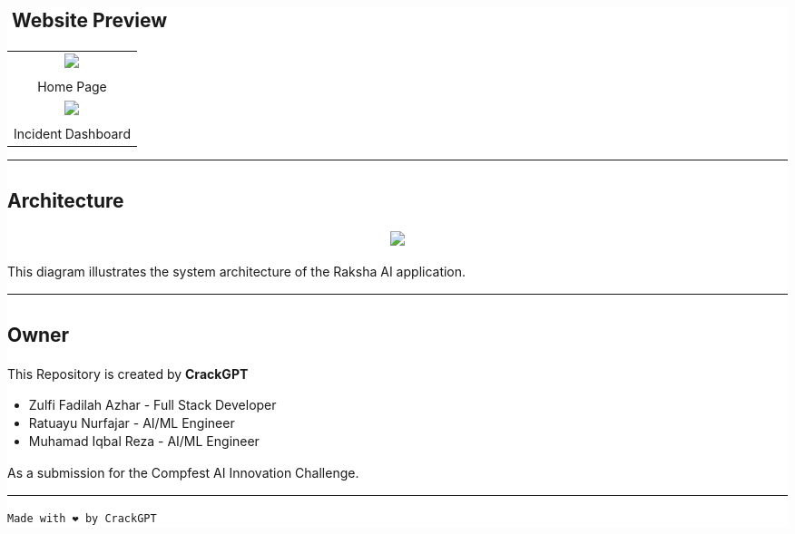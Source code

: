
## &nbsp;Website Preview

<table style="width:100%; text-align:center">
    <col width="100%">
    <tr>
        <td width="1%" align="center"><img height="370" src="./Assets/Preview/Landing.png"/></td>
    </tr>
    <tr>
        <td width="1%" align="center">Home Page</td>
    </tr>
    <tr>
        <td width="1%" align="center"><img height="400" src="./Assets/Preview/Dashboard.png"/></td>
    </tr>
    <tr>
        <td width="1%" align="center">Incident Dashboard</td>
    </tr>
</table>

---

## Architecture

<p align="center">
  <img src="./Assets/Raksha-AI-Architecture.png" width="700">
</p>

This diagram illustrates the system architecture of the Raksha AI application.

---

## Owner

This Repository is created by **CrackGPT**

<ul>
<li>Zulfi Fadilah Azhar - Full Stack Developer</li>
<li>Ratuayu Nurfajar - AI/ML Engineer</li>
<li>Muhamad Iqbal Reza - AI/ML Engineer</li>
</ul>
As a submission for the Compfest AI Innovation Challenge.

---

`Made with ❤️ by CrackGPT`
